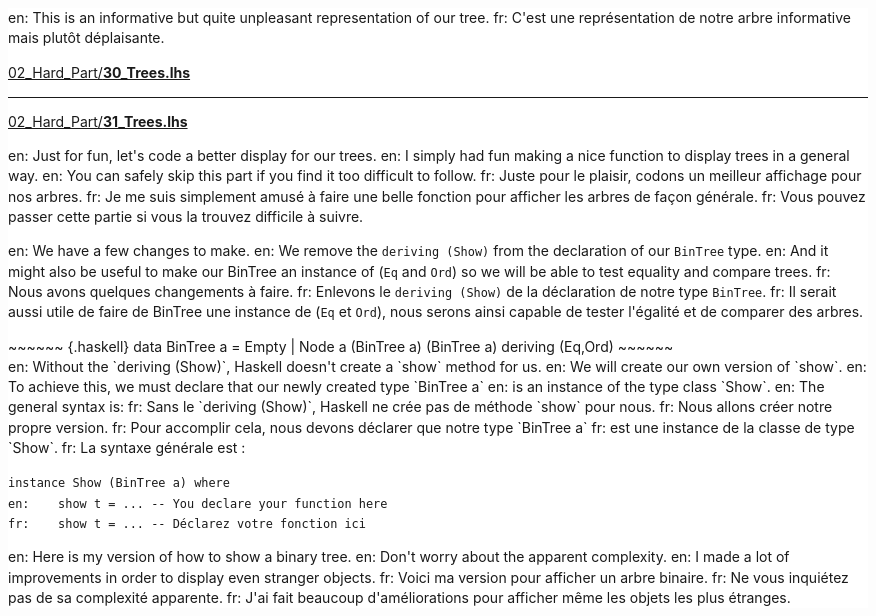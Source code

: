 en: This is an informative but quite unpleasant representation of our tree.
fr: C'est une représentation de notre arbre informative mais plutôt déplaisante.

<a href="code/02_Hard_Part/30_Trees.lhs" class="cut">02_Hard_Part/<strong>30_Trees.lhs</strong> </a>

<hr/><a href="code/02_Hard_Part/31_Trees.lhs" class="cut">02_Hard_Part/<strong>31_Trees.lhs</strong></a>

en: Just for fun, let's code a better display for our trees.
en: I simply had fun making a nice function to display trees in a general way.
en: You can safely skip this part if you find it too difficult to follow.
fr: Juste pour le plaisir, codons un meilleur affichage pour nos arbres.
fr: Je me suis simplement amusé à faire une belle fonction pour afficher les arbres de façon générale.
fr: Vous pouvez passer cette partie si vous la trouvez difficile à suivre.

en: We have a few changes to make.
en: We remove the `deriving (Show)` from the declaration of our `BinTree` type.
en: And it might also be useful to make our BinTree an instance of (`Eq` and `Ord`) so we will be able to test equality and compare trees.
fr: Nous avons quelques changements à faire.
fr: Enlevons le `deriving (Show)` de la déclaration de notre type `BinTree`.
fr: Il serait aussi utile de faire de BinTree une instance de (`Eq` et `Ord`), nous serons ainsi capable de tester l'égalité et de comparer des arbres.

<div class="codehighlight">
~~~~~~ {.haskell}
data BinTree a = Empty
                 | Node a (BinTree a) (BinTree a)
                  deriving (Eq,Ord)
~~~~~~
</div>
en: Without the `deriving (Show)`, Haskell doesn't create a `show` method for us.
en: We will create our own version of `show`.
en: To achieve this, we must declare that our newly created type `BinTree a`
en: is an instance of the type class `Show`.
en: The general syntax is:
fr: Sans le `deriving (Show)`, Haskell ne crée pas de méthode `show` pour nous.
fr: Nous allons créer notre propre version.
fr: Pour accomplir cela, nous devons déclarer que notre type `BinTree a`
fr: est une instance de la classe de type `Show`.
fr: La syntaxe générale est :

~~~~~~ {.haskell}
instance Show (BinTree a) where
en:    show t = ... -- You declare your function here
fr:    show t = ... -- Déclarez votre fonction ici
~~~~~~

en: Here is my version of how to show a binary tree.
en: Don't worry about the apparent complexity.
en: I made a lot of improvements in order to display even stranger objects.
fr: Voici ma version pour afficher un arbre binaire.
fr: Ne vous inquiétez pas de sa complexité apparente.
fr: J'ai fait beaucoup d'améliorations pour afficher même les objets les plus étranges.

